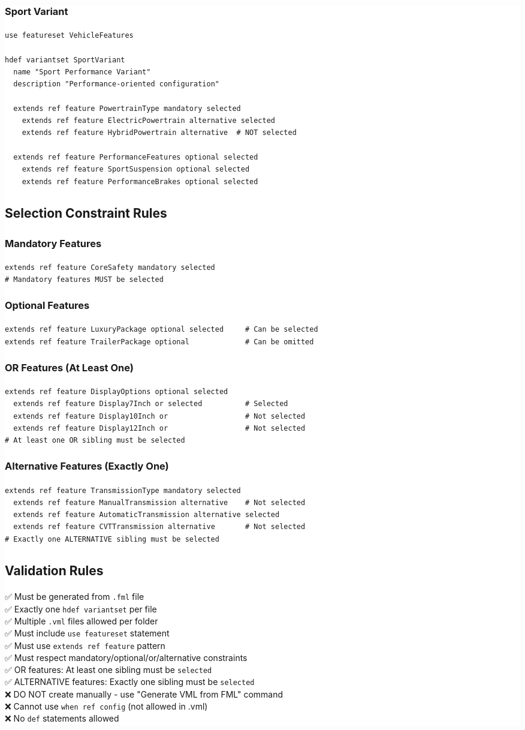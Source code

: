 ### Sport Variant
```sylang
use featureset VehicleFeatures

hdef variantset SportVariant
  name "Sport Performance Variant"
  description "Performance-oriented configuration"
  
  extends ref feature PowertrainType mandatory selected
    extends ref feature ElectricPowertrain alternative selected
    extends ref feature HybridPowertrain alternative  # NOT selected
    
  extends ref feature PerformanceFeatures optional selected
    extends ref feature SportSuspension optional selected
    extends ref feature PerformanceBrakes optional selected
```

## Selection Constraint Rules

### Mandatory Features
```sylang
extends ref feature CoreSafety mandatory selected
# Mandatory features MUST be selected
```

### Optional Features
```sylang
extends ref feature LuxuryPackage optional selected     # Can be selected
extends ref feature TrailerPackage optional             # Can be omitted
```

### OR Features (At Least One)
```sylang
extends ref feature DisplayOptions optional selected
  extends ref feature Display7Inch or selected          # Selected
  extends ref feature Display10Inch or                  # Not selected
  extends ref feature Display12Inch or                  # Not selected
# At least one OR sibling must be selected
```

### Alternative Features (Exactly One)
```sylang
extends ref feature TransmissionType mandatory selected
  extends ref feature ManualTransmission alternative    # Not selected
  extends ref feature AutomaticTransmission alternative selected
  extends ref feature CVTTransmission alternative       # Not selected
# Exactly one ALTERNATIVE sibling must be selected
```

## Validation Rules
✅ Must be generated from `.fml` file  
✅ Exactly one `hdef variantset` per file  
✅ Multiple `.vml` files allowed per folder  
✅ Must include `use featureset` statement  
✅ Must use `extends ref feature` pattern  
✅ Must respect mandatory/optional/or/alternative constraints  
✅ OR features: At least one sibling must be `selected`  
✅ ALTERNATIVE features: Exactly one sibling must be `selected`  
❌ DO NOT create manually - use "Generate VML from FML" command  
❌ Cannot use `when ref config` (not allowed in .vml)  
❌ No `def` statements allowed
